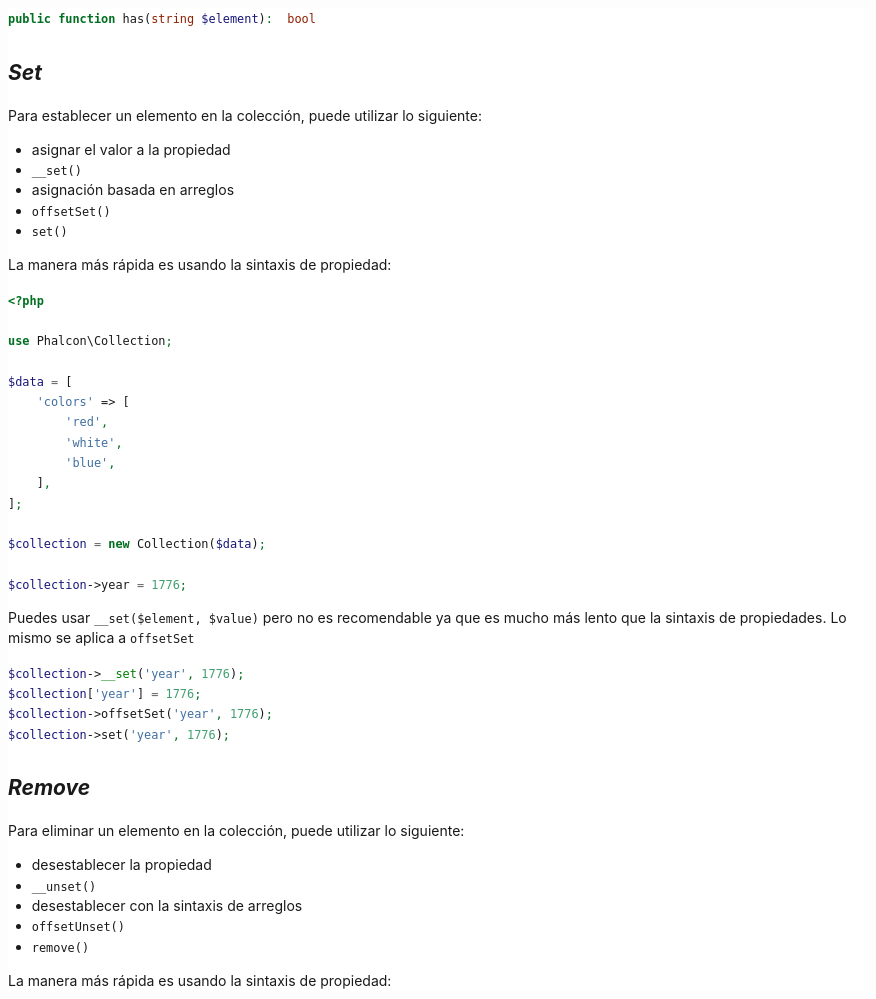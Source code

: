 ```php
public function has(string $element):  bool
```

## *Set*

Para establecer un elemento en la colección, puede utilizar lo siguiente:

- asignar el valor a la propiedad
- `__set()`
- asignación basada en arreglos 
- `offsetSet()`
- `set()`

La manera más rápida es usando la sintaxis de propiedad:

```php
<?php

use Phalcon\Collection;

$data = [
    'colors' => [
        'red',
        'white',
        'blue',
    ],
];

$collection = new Collection($data);

$collection->year = 1776;
```

Puedes usar `__set($element, $value)` pero no es recomendable ya que es mucho más lento que la sintaxis de propiedades. Lo mismo se aplica a `offsetSet`

```php
$collection->__set('year', 1776);
$collection['year'] = 1776;
$collection->offsetSet('year', 1776);
$collection->set('year', 1776); 
```

## *Remove*

Para eliminar un elemento en la colección, puede utilizar lo siguiente:

- desestablecer la propiedad
- `__unset()`
- desestablecer con la sintaxis de arreglos 
- `offsetUnset()`
- `remove()`

La manera más rápida es usando la sintaxis de propiedad:
